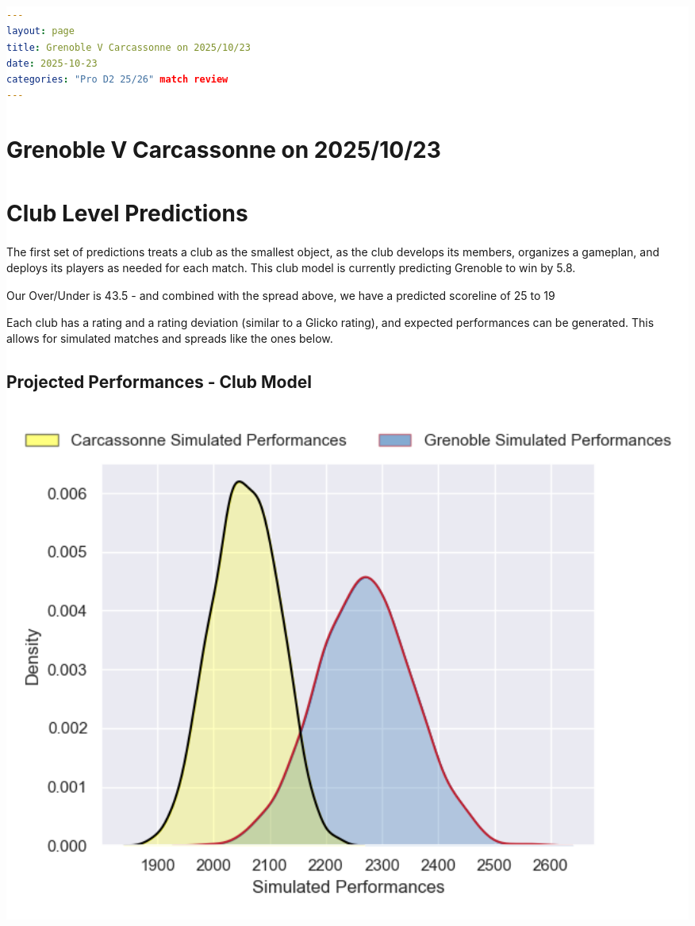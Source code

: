 ```yaml
---  
layout: page  
title: Grenoble V Carcassonne on 2025/10/23  
date: 2025-10-23  
categories: "Pro D2 25/26" match review  
---
```

# Grenoble V Carcassonne on 2025/10/23

# Club Level Predictions


The first set of predictions treats a club as the smallest object, as the club develops its members, organizes a gameplan, and deploys its players as needed for each match. This club model is currently predicting Grenoble to win by 5.8.

Our Over/Under is 43.5 - and combined with the spread above, we have a predicted scoreline of 25 to 19

Each club has a rating and a rating deviation (similar to a Glicko rating), and expected performances can be generated. This allows for simulated matches and spreads like the ones below.
## Projected Performances - Club Model


<p float="left">
<img src="../comp_files/plots/2025-10-23-Grenoble_V_Carcassonne_performances.png" width="99%" />
</p>
